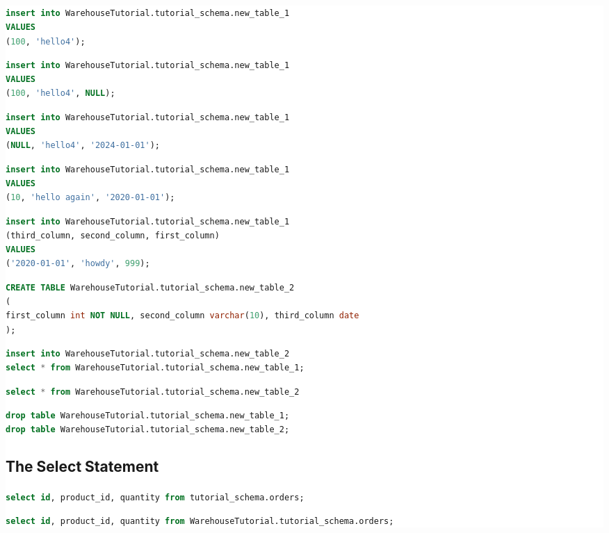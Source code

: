 ```sql
insert into WarehouseTutorial.tutorial_schema.new_table_1
VALUES 
(100, 'hello4');
```

```sql
insert into WarehouseTutorial.tutorial_schema.new_table_1
VALUES 
(100, 'hello4', NULL);
```

```sql
insert into WarehouseTutorial.tutorial_schema.new_table_1
VALUES 
(NULL, 'hello4', '2024-01-01');
```
```sql
insert into WarehouseTutorial.tutorial_schema.new_table_1
VALUES 
(10, 'hello again', '2020-01-01');
```

```sql
insert into WarehouseTutorial.tutorial_schema.new_table_1
(third_column, second_column, first_column)
VALUES 
('2020-01-01', 'howdy', 999);
```


```sql
CREATE TABLE WarehouseTutorial.tutorial_schema.new_table_2
(
first_column int NOT NULL, second_column varchar(10), third_column date
);
```

```sql
insert into WarehouseTutorial.tutorial_schema.new_table_2
select * from WarehouseTutorial.tutorial_schema.new_table_1;
```

```sql
select * from WarehouseTutorial.tutorial_schema.new_table_2
```

```sql
drop table WarehouseTutorial.tutorial_schema.new_table_1;
drop table WarehouseTutorial.tutorial_schema.new_table_2;
```

## The Select Statement
```sql
select id, product_id, quantity from tutorial_schema.orders;
```

```sql
select id, product_id, quantity from WarehouseTutorial.tutorial_schema.orders;
```
